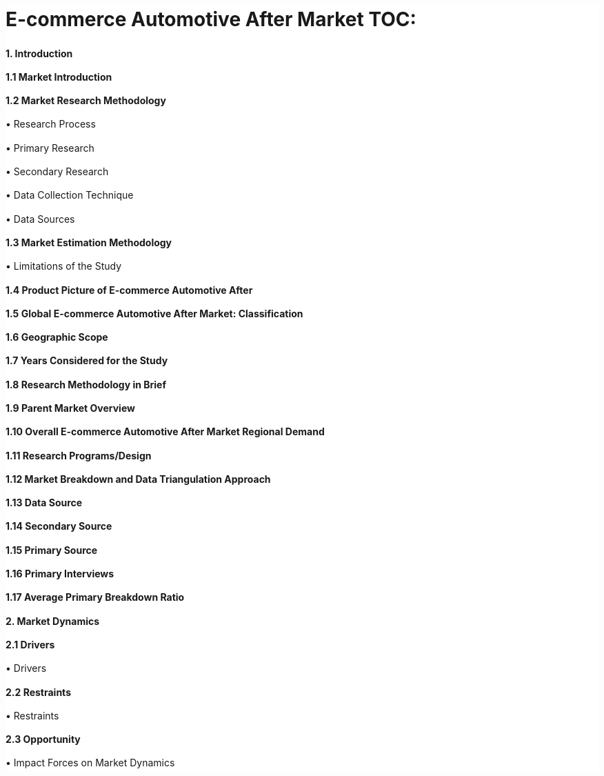 # <strong>E-commerce Automotive After Market TOC:</strong>

<strong>1. Introduction</strong>

<strong>1.1 Market Introduction</strong>

<strong>1.2 Market Research Methodology</strong>

• Research Process

• Primary Research

• Secondary Research

• Data Collection Technique

• Data Sources

<strong>1.3 Market Estimation Methodology</strong>

• Limitations of the Study

<strong>1.4 Product Picture of E-commerce Automotive After</strong>

<strong>1.5 Global E-commerce Automotive After Market: Classification</strong>

<strong>1.6 Geographic Scope</strong>

<strong>1.7 Years Considered for the Study</strong>

<strong>1.8 Research Methodology in Brief</strong>

<strong>1.9 Parent Market Overview</strong>

<strong>1.10 Overall E-commerce Automotive After Market Regional Demand</strong>

<strong>1.11 Research Programs/Design</strong>

<strong>1.12 Market Breakdown and Data Triangulation Approach</strong>

<strong>1.13 Data Source</strong>

<strong>1.14 Secondary Source</strong>

<strong>1.15 Primary Source</strong>

<strong>1.16 Primary Interviews</strong>

<strong>1.17 Average Primary Breakdown Ratio</strong>

<strong>2. Market Dynamics</strong>

<strong>2.1 Drivers</strong>

• Drivers

<strong>2.2 Restraints</strong>

• Restraints

<strong>2.3 Opportunity</strong>

• Impact Forces on Market Dynamics

